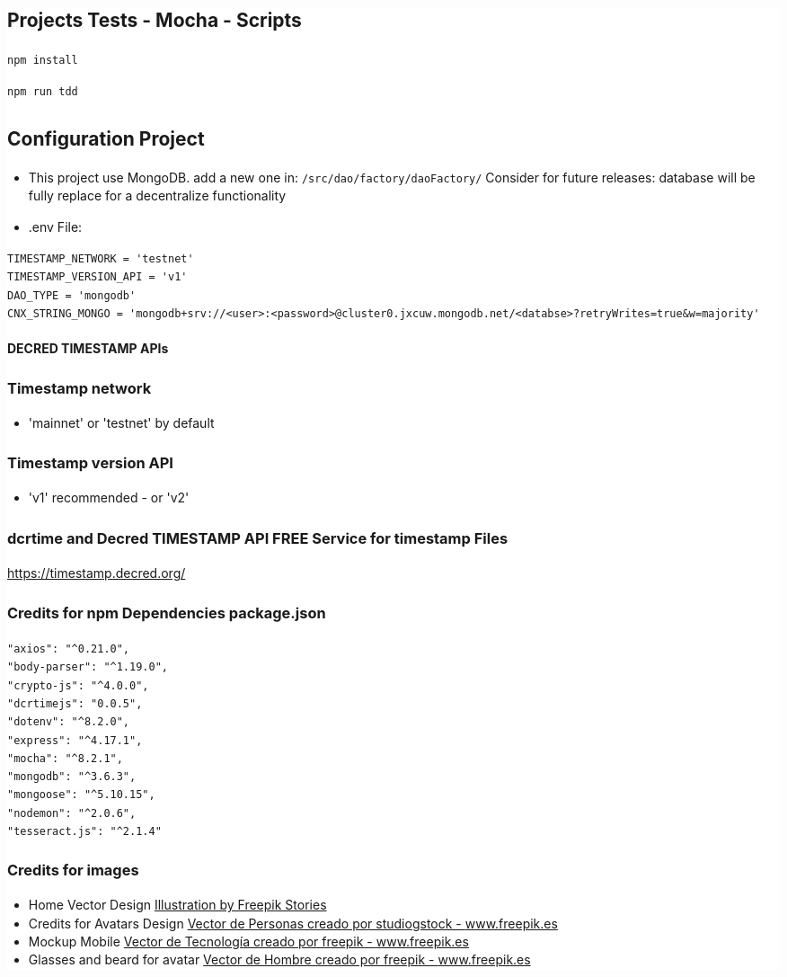 

## Projects Tests - Mocha - Scripts
```
npm install
```
```
npm run tdd
```


## Configuration Project

* This project use MongoDB.
add a new one in: ` /src/dao/factory/daoFactory/ `
Consider for future releases: database will be fully replace for a decentralize functionality

* .env File:

```
TIMESTAMP_NETWORK = 'testnet' 
TIMESTAMP_VERSION_API = 'v1'
DAO_TYPE = 'mongodb'
CNX_STRING_MONGO = 'mongodb+srv://<user>:<password>@cluster0.jxcuw.mongodb.net/<databse>?retryWrites=true&w=majority'
```

#### DECRED TIMESTAMP APIs

### Timestamp network 
 *  'mainnet' or 'testnet' by default
### Timestamp version API 
 * 'v1' recommended - or 'v2'

### dcrtime and Decred TIMESTAMP API FREE Service for timestamp Files 
 https://timestamp.decred.org/

### Credits for npm Dependencies package.json

    "axios": "^0.21.0",
    "body-parser": "^1.19.0",
    "crypto-js": "^4.0.0",
    "dcrtimejs": "0.0.5",
    "dotenv": "^8.2.0",
    "express": "^4.17.1",
    "mocha": "^8.2.1",
    "mongodb": "^3.6.3",
    "mongoose": "^5.10.15",
    "nodemon": "^2.0.6",
    "tesseract.js": "^2.1.4"

### Credits for images
* Home Vector Design
<a href="https://stories.freepik.com/people">Illustration by Freepik Stories</a>
* Credits for Avatars Design
<a href='https://www.freepik.es/vectores/personas'>Vector de Personas creado por studiogstock - www.freepik.es</a>
* Mockup Mobile
<a href='https://www.freepik.es/vectores/tecnologia'>Vector de Tecnología creado por freepik - www.freepik.es</a>
* Glasses and beard for avatar
<a href='https://www.freepik.es/vectores/hombre'>Vector de Hombre creado por freepik - www.freepik.es</a>
